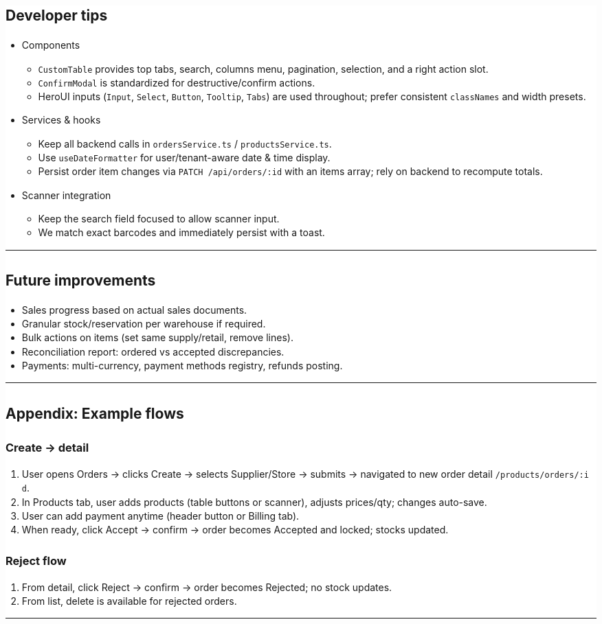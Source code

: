 
## Developer tips

- Components
  - `CustomTable` provides top tabs, search, columns menu, pagination, selection, and a right action slot.
  - `ConfirmModal` is standardized for destructive/confirm actions.
  - HeroUI inputs (`Input`, `Select`, `Button`, `Tooltip`, `Tabs`) are used throughout; prefer consistent `classNames` and width presets.

- Services & hooks
  - Keep all backend calls in `ordersService.ts` / `productsService.ts`.
  - Use `useDateFormatter` for user/tenant-aware date & time display.
  - Persist order item changes via `PATCH /api/orders/:id` with an items array; rely on backend to recompute totals.

- Scanner integration
  - Keep the search field focused to allow scanner input.
  - We match exact barcodes and immediately persist with a toast.

---

## Future improvements

- Sales progress based on actual sales documents.
- Granular stock/reservation per warehouse if required.
- Bulk actions on items (set same supply/retail, remove lines).
- Reconciliation report: ordered vs accepted discrepancies.
- Payments: multi-currency, payment methods registry, refunds posting.

---

## Appendix: Example flows

### Create → detail
1) User opens Orders → clicks Create → selects Supplier/Store → submits → navigated to new order detail `/products/orders/:id`.
2) In Products tab, user adds products (table buttons or scanner), adjusts prices/qty; changes auto-save.
3) User can add payment anytime (header button or Billing tab).
4) When ready, click Accept → confirm → order becomes Accepted and locked; stocks updated.

### Reject flow
1) From detail, click Reject → confirm → order becomes Rejected; no stock updates.
2) From list, delete is available for rejected orders.

--- 